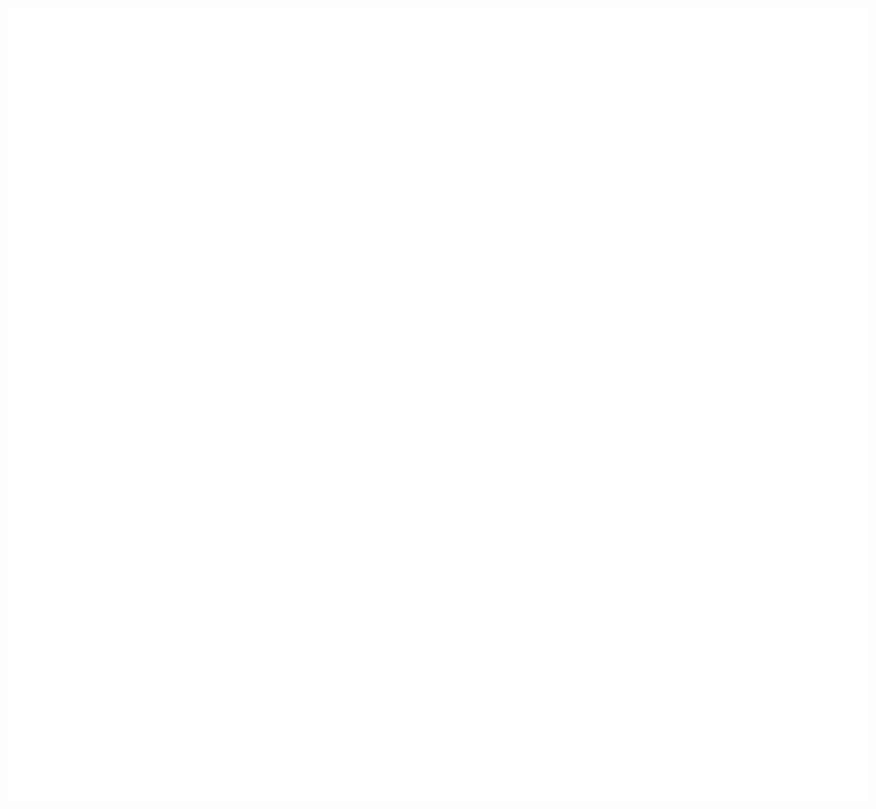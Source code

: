 <svg aria-roledescription="flowchart-v2" role="graphics-document document" viewBox="-8 -8 553.12109375 787.71875" style="max-width: 553.12109375px;" xmlns="http://www.w3.org/2000/svg" width="100%" id="mermaid-svg-1751882088293-0y4lqkhaa"><style>#mermaid-svg-1751882088293-0y4lqkhaa{font-family:"trebuchet ms",verdana,arial,sans-serif;font-size:16px;fill:rgba(204, 204, 204, 0.87);}#mermaid-svg-1751882088293-0y4lqkhaa .error-icon{fill:#bf616a;}#mermaid-svg-1751882088293-0y4lqkhaa .error-text{fill:#bf616a;stroke:#bf616a;}#mermaid-svg-1751882088293-0y4lqkhaa .edge-thickness-normal{stroke-width:2px;}#mermaid-svg-1751882088293-0y4lqkhaa .edge-thickness-thick{stroke-width:3.5px;}#mermaid-svg-1751882088293-0y4lqkhaa .edge-pattern-solid{stroke-dasharray:0;}#mermaid-svg-1751882088293-0y4lqkhaa .edge-pattern-dashed{stroke-dasharray:3;}#mermaid-svg-1751882088293-0y4lqkhaa .edge-pattern-dotted{stroke-dasharray:2;}#mermaid-svg-1751882088293-0y4lqkhaa .marker{fill:rgba(204, 204, 204, 0.87);stroke:rgba(204, 204, 204, 0.87);}#mermaid-svg-1751882088293-0y4lqkhaa .marker.cross{stroke:rgba(204, 204, 204, 0.87);}#mermaid-svg-1751882088293-0y4lqkhaa svg{font-family:"trebuchet ms",verdana,arial,sans-serif;font-size:16px;}#mermaid-svg-1751882088293-0y4lqkhaa .label{font-family:"trebuchet ms",verdana,arial,sans-serif;color:rgba(204, 204, 204, 0.87);}#mermaid-svg-1751882088293-0y4lqkhaa .cluster-label text{fill:#ffffff;}#mermaid-svg-1751882088293-0y4lqkhaa .cluster-label span,#mermaid-svg-1751882088293-0y4lqkhaa p{color:#ffffff;}#mermaid-svg-1751882088293-0y4lqkhaa .label text,#mermaid-svg-1751882088293-0y4lqkhaa span,#mermaid-svg-1751882088293-0y4lqkhaa p{fill:rgba(204, 204, 204, 0.87);color:rgba(204, 204, 204, 0.87);}#mermaid-svg-1751882088293-0y4lqkhaa .node rect,#mermaid-svg-1751882088293-0y4lqkhaa .node circle,#mermaid-svg-1751882088293-0y4lqkhaa .node ellipse,#mermaid-svg-1751882088293-0y4lqkhaa .node polygon,#mermaid-svg-1751882088293-0y4lqkhaa .node path{fill:#1a1a1a;stroke:#2a2a2a;stroke-width:1px;}#mermaid-svg-1751882088293-0y4lqkhaa .flowchart-label text{text-anchor:middle;}#mermaid-svg-1751882088293-0y4lqkhaa .node .label{text-align:center;}#mermaid-svg-1751882088293-0y4lqkhaa .node.clickable{cursor:pointer;}#mermaid-svg-1751882088293-0y4lqkhaa .arrowheadPath{fill:#e5e5e5;}#mermaid-svg-1751882088293-0y4lqkhaa .edgePath .path{stroke:rgba(204, 204, 204, 0.87);stroke-width:2.0px;}#mermaid-svg-1751882088293-0y4lqkhaa .flowchart-link{stroke:rgba(204, 204, 204, 0.87);fill:none;}#mermaid-svg-1751882088293-0y4lqkhaa .edgeLabel{background-color:#1a1a1a99;text-align:center;}#mermaid-svg-1751882088293-0y4lqkhaa .edgeLabel rect{opacity:0.5;background-color:#1a1a1a99;fill:#1a1a1a99;}#mermaid-svg-1751882088293-0y4lqkhaa .labelBkg{background-color:rgba(26, 26, 26, 0.5);}#mermaid-svg-1751882088293-0y4lqkhaa .cluster rect{fill:rgba(64, 64, 64, 0.47);stroke:#30373a;stroke-width:1px;}#mermaid-svg-1751882088293-0y4lqkhaa .cluster text{fill:#ffffff;}#mermaid-svg-1751882088293-0y4lqkhaa .cluster span,#mermaid-svg-1751882088293-0y4lqkhaa p{color:#ffffff;}#mermaid-svg-1751882088293-0y4lqkhaa div.mermaidTooltip{position:absolute;text-align:center;max-width:200px;padding:2px;font-family:"trebuchet ms",verdana,arial,sans-serif;font-size:12px;background:#88c0d0;border:1px solid #30373a;border-radius:2px;pointer-events:none;z-index:100;}#mermaid-svg-1751882088293-0y4lqkhaa .flowchartTitleText{text-anchor:middle;font-size:18px;fill:rgba(204, 204, 204, 0.87);}#mermaid-svg-1751882088293-0y4lqkhaa :root{--mermaid-font-family:"trebuchet